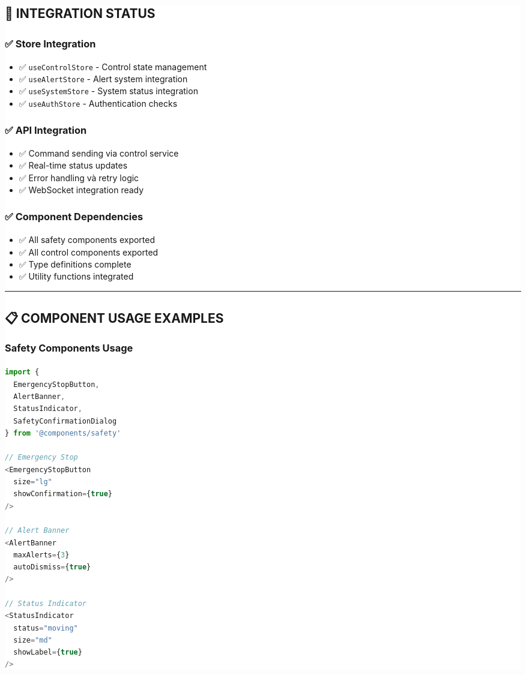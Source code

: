 
## 🔄 **INTEGRATION STATUS**

### **✅ Store Integration**
- ✅ `useControlStore` - Control state management
- ✅ `useAlertStore` - Alert system integration
- ✅ `useSystemStore` - System status integration
- ✅ `useAuthStore` - Authentication checks

### **✅ API Integration**
- ✅ Command sending via control service
- ✅ Real-time status updates
- ✅ Error handling và retry logic
- ✅ WebSocket integration ready

### **✅ Component Dependencies**
- ✅ All safety components exported
- ✅ All control components exported
- ✅ Type definitions complete
- ✅ Utility functions integrated

---

## 📋 **COMPONENT USAGE EXAMPLES**

### **Safety Components Usage**
```typescript
import { 
  EmergencyStopButton, 
  AlertBanner, 
  StatusIndicator,
  SafetyConfirmationDialog 
} from '@components/safety'

// Emergency Stop
<EmergencyStopButton 
  size="lg" 
  showConfirmation={true} 
/>

// Alert Banner
<AlertBanner 
  maxAlerts={3} 
  autoDismiss={true} 
/>

// Status Indicator
<StatusIndicator 
  status="moving" 
  size="md" 
  showLabel={true} 
/>
```
